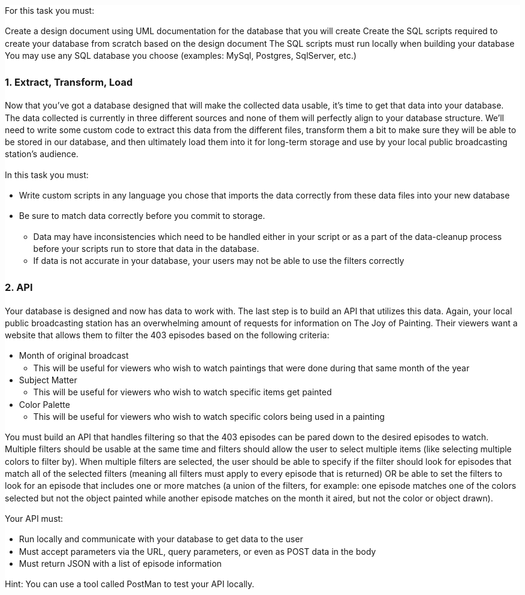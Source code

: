 For this task you must:

Create a design document using UML documentation for the database that you will create
Create the SQL scripts required to create your database from scratch based on the design document
The SQL scripts must run locally when building your database
You may use any SQL database you choose (examples: MySql, Postgres, SqlServer, etc.)

### 1. Extract, Transform, Load
Now that you’ve got a database designed that will make the collected data usable, it’s time to get that data into your database. The data collected is currently in three different sources and none of them will perfectly align to your database structure. We’ll need to write some custom code to extract this data from the different files, transform them a bit to make sure they will be able to be stored in our database, and then ultimately load them into it for long-term storage and use by your local public broadcasting station’s audience.

In this task you must:

- Write custom scripts in any language you chose that imports the data correctly from these data files into your new database

- Be sure to match data correctly before you commit to storage.
    - Data may have inconsistencies which need to be handled either in your script or as a part of the data-cleanup process before your scripts run to store that data in the database.
    - If data is not accurate in your database, your users may not be able to use the filters correctly

### 2. API
Your database is designed and now has data to work with. The last step is to build an API that utilizes this data. Again, your local public broadcasting station has an overwhelming amount of requests for information on The Joy of Painting. Their viewers want a website that allows them to filter the 403 episodes based on the following criteria:

- Month of original broadcast
    - This will be useful for viewers who wish to watch paintings that were done during that same month of the year
- Subject Matter
    - This will be useful for viewers who wish to watch specific items get painted
- Color Palette
    - This will be useful for viewers who wish to watch specific colors being used in a painting

You must build an API that handles filtering so that the 403 episodes can be pared down to the desired episodes to watch. Multiple filters should be usable at the same time and filters should allow the user to select multiple items (like selecting multiple colors to filter by). When multiple filters are selected, the user should be able to specify if the filter should look for episodes that match all of the selected filters (meaning all filters must apply to every episode that is returned) OR be able to set the filters to look for an episode that includes one or more matches (a union of the filters, for example: one episode matches one of the colors selected but not the object painted while another episode matches on the month it aired, but not the color or object drawn).

Your API must:

- Run locally and communicate with your database to get data to the user
- Must accept parameters via the URL, query parameters, or even as POST data in the body
- Must return JSON with a list of episode information

Hint: You can use a tool called PostMan to test your API locally.
